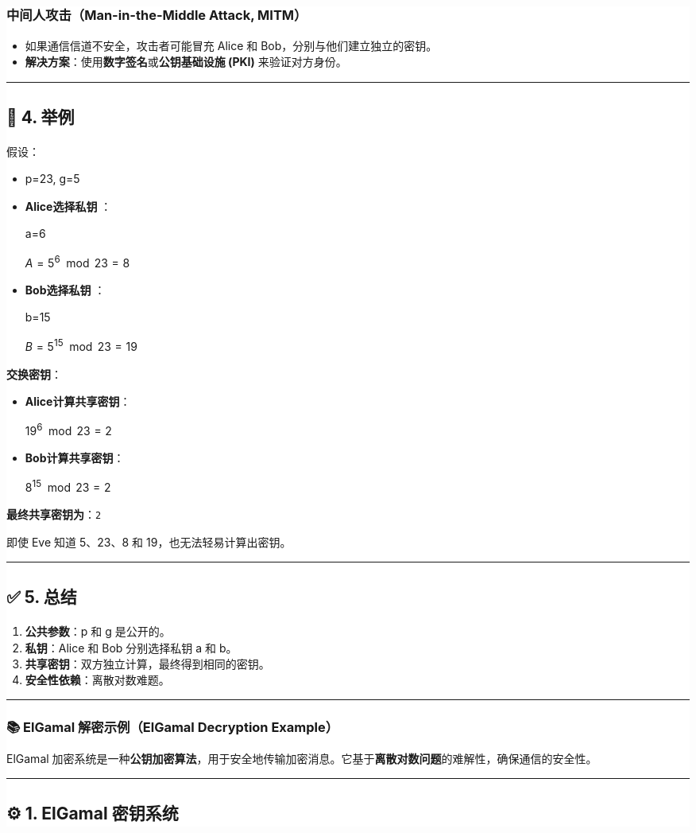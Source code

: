 ### **中间人攻击（Man-in-the-Middle Attack, MITM）**

- 如果通信信道不安全，攻击者可能冒充 Alice 和 Bob，分别与他们建立独立的密钥。
- **解决方案**：使用**数字签名**或**公钥基础设施 (PKI)** 来验证对方身份。

---

## 🧠 **4. 举例**

假设：

- p=23, g=5

- **Alice选择私钥** ：
  
    a=6
  
    $A = 5^6 \mod 23 = 8$

- **Bob选择私钥** ：
  
    b=15
  
    $B = 5^{15} \mod 23 = 19$

**交换密钥**：

- **Alice计算共享密钥**：
  
    $19^6 \mod 23 = 2$

- **Bob计算共享密钥**：
  
    $8^{15} \mod 23 = 2$

**最终共享密钥为**：`2`

即使 Eve 知道 5、23、8 和 19，也无法轻易计算出密钥。

---

## ✅ **5. 总结**

1. **公共参数**：p 和 g 是公开的。
2. **私钥**：Alice 和 Bob 分别选择私钥 a 和 b。
3. **共享密钥**：双方独立计算，最终得到相同的密钥。
4. **安全性依赖**：离散对数难题。

---

### 📚 **ElGamal 解密示例（ElGamal Decryption Example）**

ElGamal 加密系统是一种**公钥加密算法**，用于安全地传输加密消息。它基于**离散对数问题**的难解性，确保通信的安全性。

---

## ⚙️ **1. ElGamal 密钥系统**
